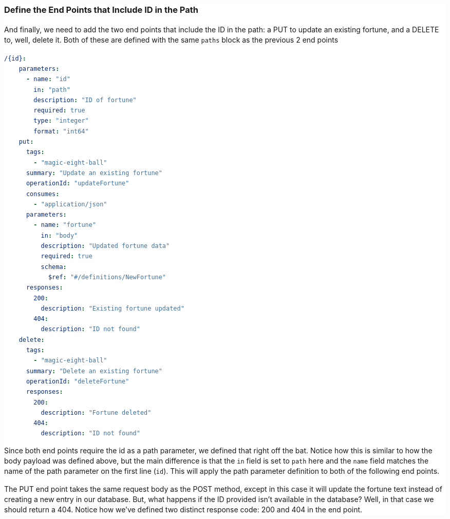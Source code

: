 ### Define the End Points that Include ID in the Path
And finally, we need to add the two end points that include the ID in the path: a PUT to update an existing fortune, and a DELETE to, well, delete it. Both of these are defined with the same `paths` block as the previous 2 end points

``` yaml
/{id}:
    parameters:
      - name: "id"
        in: "path"
        description: "ID of fortune"
        required: true
        type: "integer"
        format: "int64"
    put:
      tags:
        - "magic-eight-ball"
      summary: "Update an existing fortune"
      operationId: "updateFortune"
      consumes:
        - "application/json"
      parameters:
        - name: "fortune"
          in: "body"
          description: "Updated fortune data"
          required: true
          schema:
            $ref: "#/definitions/NewFortune"
      responses:
        200:
          description: "Existing fortune updated"
        404:
          description: "ID not found"
    delete:
      tags:
        - "magic-eight-ball"
      summary: "Delete an existing fortune"
      operationId: "deleteFortune"
      responses:
        200:
          description: "Fortune deleted"
        404:
          description: "ID not found"
```

Since both end points require the id as a path parameter, we defined that right off the bat. Notice how this is similar to how the body payload was defined above, but the main difference is that the `in` field is set to `path` here and the `name` field matches the name of the path parameter on the first line (`id`). This will apply the path parameter definition to both of the following end points.

The PUT end point takes the same request body as the POST method, except in this case it will update the fortune text instead of creating a new entry in our database. But, what happens if the ID provided isn’t available in the database? Well, in that case we should return a 404. Notice how we’ve defined two distinct response code: 200 and 404 in the end point.
